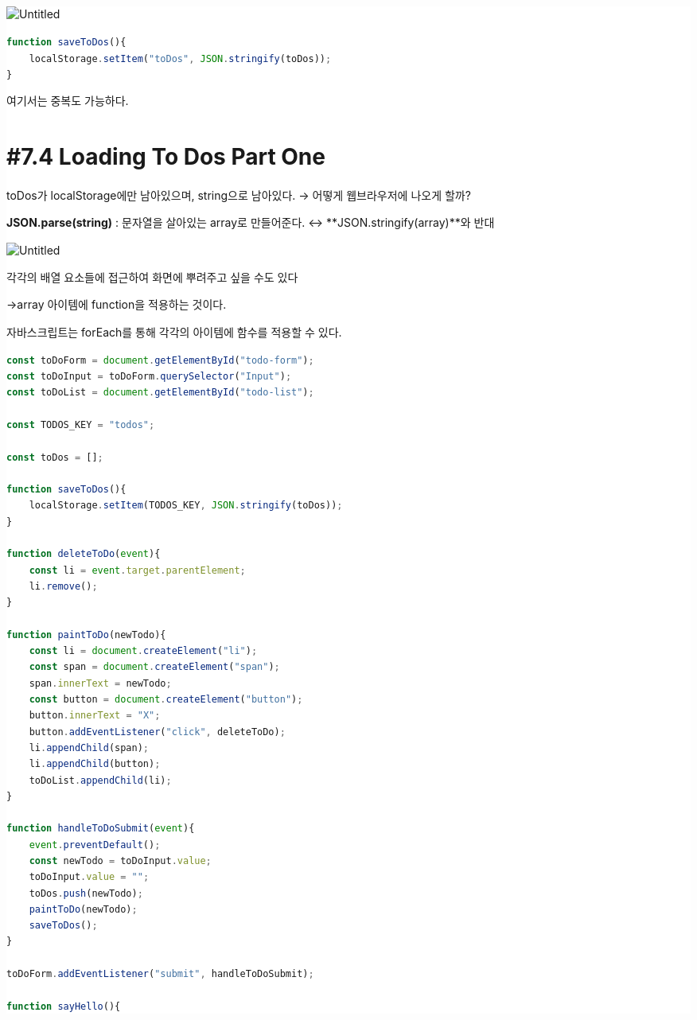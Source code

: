 ![Untitled](#5%200~7%208%20e279880dbc9643d1906c3f00969410b4/Untitled%2018.png)

```jsx
function saveToDos(){
    localStorage.setItem("toDos", JSON.stringify(toDos));
}
```

여기서는 중복도 가능하다.

# #7.4 Loading To Dos Part One

toDos가 localStorage에만 남아있으며, string으로 남아있다. → 어떻게 웹브라우저에 나오게 할까?

**JSON.parse(string)** : 문자열을 살아있는 array로 만들어준다. ↔ **JSON.stringify(array)**와 반대

![Untitled](#5%200~7%208%20e279880dbc9643d1906c3f00969410b4/Untitled%2019.png)

각각의 배열 요소들에 접근하여 화면에 뿌려주고 싶을 수도 있다

→array 아이템에 function을 적용하는 것이다.

자바스크립트는 forEach를 통해 각각의 아이템에 함수를 적용할 수 있다.

```jsx
const toDoForm = document.getElementById("todo-form");
const toDoInput = toDoForm.querySelector("Input");
const toDoList = document.getElementById("todo-list");

const TODOS_KEY = "todos";

const toDos = [];

function saveToDos(){
    localStorage.setItem(TODOS_KEY, JSON.stringify(toDos));
}

function deleteToDo(event){
    const li = event.target.parentElement;
    li.remove();
}

function paintToDo(newTodo){
    const li = document.createElement("li");
    const span = document.createElement("span");
    span.innerText = newTodo;
    const button = document.createElement("button");
    button.innerText = "X";
    button.addEventListener("click", deleteToDo);
    li.appendChild(span);
    li.appendChild(button);
    toDoList.appendChild(li);
}

function handleToDoSubmit(event){
    event.preventDefault();
    const newTodo = toDoInput.value;
    toDoInput.value = "";
    toDos.push(newTodo);
    paintToDo(newTodo);
    saveToDos();
}

toDoForm.addEventListener("submit", handleToDoSubmit);

function sayHello(){
```